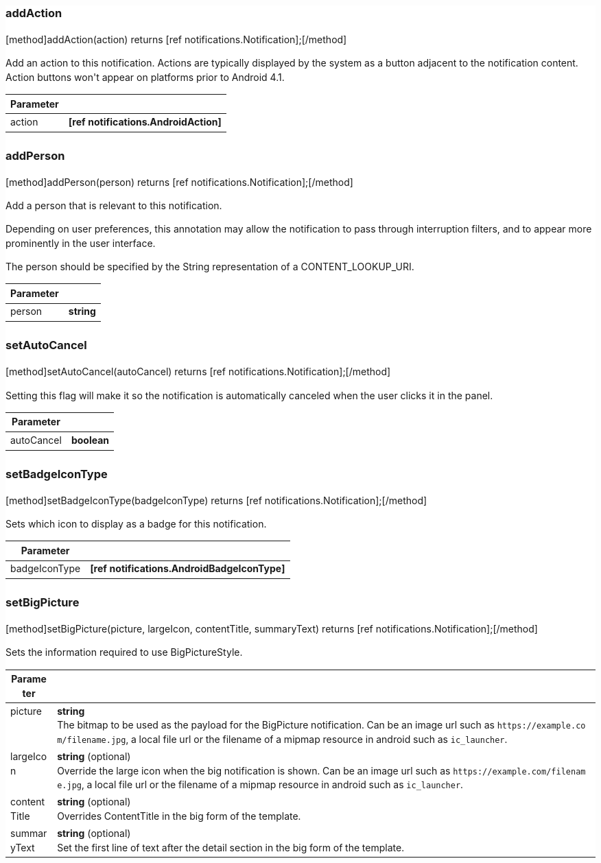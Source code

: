 ### addAction
[method]addAction(action) returns [ref notifications.Notification];[/method]

Add an action to this notification. Actions are typically displayed by the system as a button adjacent to the notification content. 
Action buttons won't appear on platforms prior to Android 4.1.

| Parameter |         |
| --------- | ------- |
| action  | **[ref notifications.AndroidAction]** |

### addPerson
[method]addPerson(person) returns [ref notifications.Notification];[/method]

Add a person that is relevant to this notification.

Depending on user preferences, this annotation may allow the notification to pass through interruption filters, and to appear more prominently in the user interface.

The person should be specified by the String representation of a CONTENT_LOOKUP_URI.

| Parameter |         |
| --------- | ------- |
| person  | **string** |

### setAutoCancel
[method]setAutoCancel(autoCancel) returns [ref notifications.Notification];[/method]

Setting this flag will make it so the notification is automatically canceled when the user clicks it in the panel.

| Parameter |         |
| --------- | ------- |
| autoCancel  | **boolean** |

### setBadgeIconType
[method]setBadgeIconType(badgeIconType) returns [ref notifications.Notification];[/method]

Sets which icon to display as a badge for this notification.

| Parameter |         |
| --------- | ------- |
| badgeIconType  | **[ref notifications.AndroidBadgeIconType]** |

### setBigPicture
[method]setBigPicture(picture, largeIcon, contentTitle, summaryText) returns [ref notifications.Notification];[/method]

Sets the information required to use BigPictureStyle.

| Parameter |         |
| --------- | ------- |
| picture  | **string** <br /> The bitmap to be used as the payload for the BigPicture notification. Can be an image url such as `https://example.com/filename.jpg`, a local file url or the filename of a mipmap resource in android such as `ic_launcher`. |
| largeIcon  | **string** (optional) <br />Override the large icon when the big notification is shown. Can be an image url such as `https://example.com/filename.jpg`, a local file url or the filename of a mipmap resource in android such as `ic_launcher`. |
| contentTitle  | **string** (optional) <br />Overrides ContentTitle in the big form of the template. |
| summaryText  | **string** (optional) <br />Set the first line of text after the detail section in the big form of the template. |
